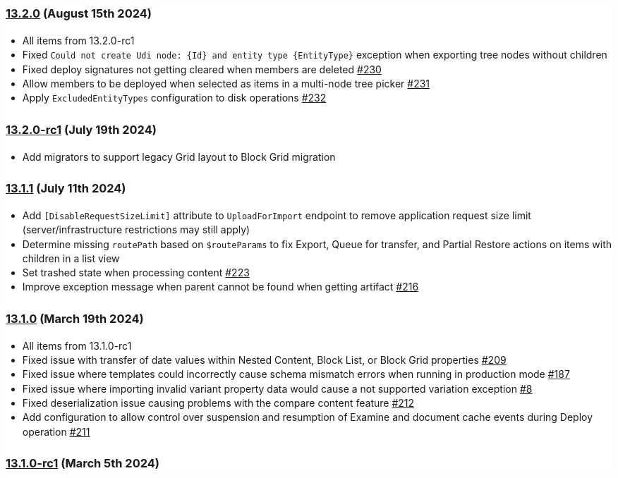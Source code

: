 ### [13.2.0](https://github.com/umbraco/Umbraco.Deploy.Issues/issues?q=is%3Aissue+is%3Aclosed+label%3Arelease%2F13.2.0) (August 15th 2024)

* All items from 13.2.0-rc1
* Fixed `Could not create Udi node: {Id} and entity type {EntityType}` exception when exporting tree nodes without children
* Fixed deploy signatures not getting cleared when members are deleted [#230](https://github.com/umbraco/Umbraco.Deploy.Issues/issues/230)
* Allow members to be deployed when selected as items in a multi-node tree picker [#231](https://github.com/umbraco/Umbraco.Deploy.Issues/issues/231)
* Apply `ExcludedEntityTypes` configuration to disk operations [#232](https://github.com/umbraco/Umbraco.Deploy.Issues/issues/232)

### [13.2.0-rc1](https://github.com/umbraco/Umbraco.Deploy.Issues/issues?q=is%3Aissue+is%3Aclosed+label%3Arelease%2F13.2.0) (July 19th 2024)

* Add migrators to support legacy Grid layout to Block Grid migration

### [13.1.1](https://github.com/umbraco/Umbraco.Deploy.Issues/issues?q=is%3Aissue+is%3Aclosed+label%3Arelease%2F13.1.1) (July 11th 2024)

* Add `[DisableRequestSizeLimit]` attribute to `UploadForImport` endpoint to remove application request size limit (server/infrastructure restrictions may still apply)
* Determine missing `routePath` based on `$routeParams` to fix Export, Queue for transfer, and Partial Restore actions on items with children in a list view
* Set trashed state when processing content [#223](https://github.com/umbraco/Umbraco.Deploy.Issues/issues/223)
* Improve exception message when parent cannot be found when getting artifact [#216](https://github.com/umbraco/Umbraco.Deploy.Issues/issues/216)

### [13.1.0](https://github.com/umbraco/Umbraco.Deploy.Issues/issues?q=is%3Aissue+is%3Aclosed+label%3Arelease%2F13.1.0) (March 19th 2024)

* All items from 13.1.0-rc1
* Fixed issue with transfer of date values within Nested Content, Block List, or Block Grid properties [#209](https://github.com/umbraco/Umbraco.Deploy.Issues/issues/209)
* Fixed issue where templates could incorrectly cause schema mismatch errors when running in production mode [#187](https://github.com/umbraco/Umbraco.Deploy.Issues/issues/187)
* Fixed issue where importing invalid variant property data would cause a not supported variation exception [#8](https://github.com/umbraco/Umbraco.Deploy.Issues/issues/8)
* Fixed deserialization issue causing problems with the compare content feature [#212](https://github.com/umbraco/Umbraco.Deploy.Issues/issues/212)
* Add configuration to allow control over suspension and resumption of Examine and document cache events during Deploy operation [#211](https://github.com/umbraco/Umbraco.Deploy.Issues/issues/211)

### [13.1.0-rc1](https://github.com/umbraco/Umbraco.Deploy.Issues/issues?q=is%3Aissue+is%3Aclosed+label%3Arelease%2F13.1.0) (March 5th 2024)
